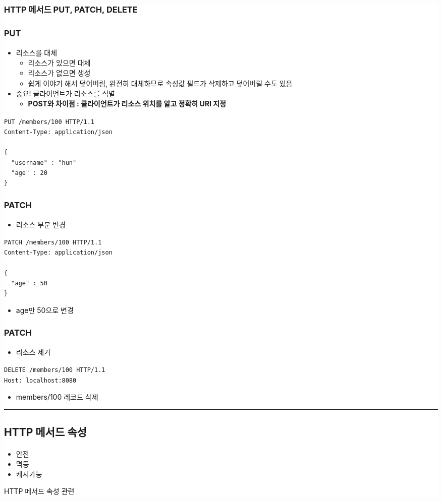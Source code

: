 
### HTTP 메서드 PUT, PATCH, DELETE

### PUT
- 리소스를 대체
  - 리소스가 있으면 대체
  - 리소스가 없으면 생성
  - 쉽게 이야기 해서 덮어버림, 완전히 대체하므로 속성값 필드가 삭제하고 덮어버릴 수도 있음
- 중요! 클라이언트가 리소스를 식별
  - **POST와 차이점 : 클라이언트가 리소스 위치를 알고 정확히 URI 지정**

```http request
PUT /members/100 HTTP/1.1
Content-Type: application/json

{
  "username" : "hun"
  "age" : 20
}
```

### PATCH
- 리소스 부분 변경

```http request
PATCH /members/100 HTTP/1.1
Content-Type: application/json

{
  "age" : 50
}
```
- age만 50으로 변경

### PATCH
- 리소스 제거

```http request
DELETE /members/100 HTTP/1.1
Host: localhost:8080
```

- members/100 레코드 삭제

---

## HTTP 메서드 속성

- 안전
- 멱등
- 캐시가능

HTTP 메서드 속성 관련
